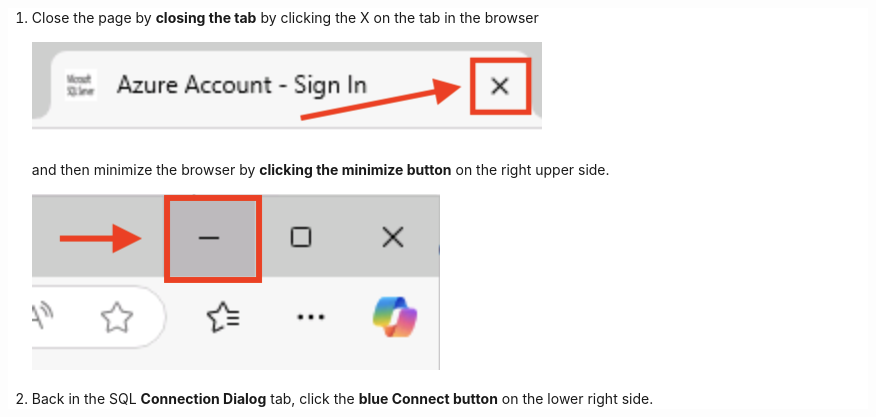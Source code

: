 1. Close the page by **closing the tab** by clicking the X on the tab in the browser

	![IMAGEScreenshot2025-05-01at10.08.09AM.png](./media/Screenshot2025-05-01at10.08.09AM.png)

    and then minimize the browser by **clicking the minimize button** on the right upper side.

	![IMAGEScreenshot2025-05-01at10.08.20AM.png](./media/Screenshot2025-05-01at10.08.20AM.png)

1. Back in the SQL **Connection Dialog** tab, click the **blue Connect button** on the lower right side.
